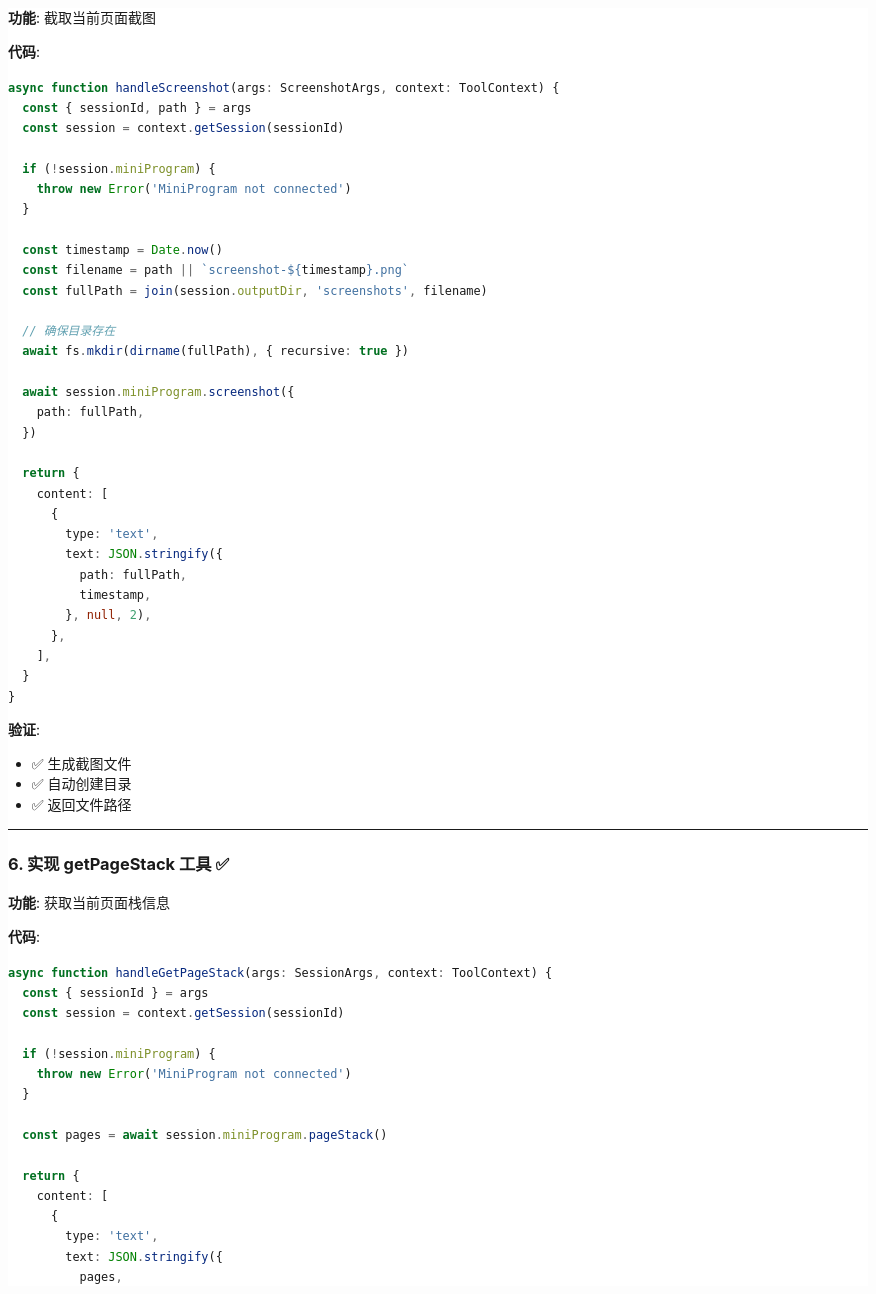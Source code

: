 **功能**: 截取当前页面截图

**代码**:
```typescript
async function handleScreenshot(args: ScreenshotArgs, context: ToolContext) {
  const { sessionId, path } = args
  const session = context.getSession(sessionId)

  if (!session.miniProgram) {
    throw new Error('MiniProgram not connected')
  }

  const timestamp = Date.now()
  const filename = path || `screenshot-${timestamp}.png`
  const fullPath = join(session.outputDir, 'screenshots', filename)

  // 确保目录存在
  await fs.mkdir(dirname(fullPath), { recursive: true })

  await session.miniProgram.screenshot({
    path: fullPath,
  })

  return {
    content: [
      {
        type: 'text',
        text: JSON.stringify({
          path: fullPath,
          timestamp,
        }, null, 2),
      },
    ],
  }
}
```

**验证**:
- ✅ 生成截图文件
- ✅ 自动创建目录
- ✅ 返回文件路径

---

### 6. 实现 getPageStack 工具 ✅

**功能**: 获取当前页面栈信息

**代码**:
```typescript
async function handleGetPageStack(args: SessionArgs, context: ToolContext) {
  const { sessionId } = args
  const session = context.getSession(sessionId)

  if (!session.miniProgram) {
    throw new Error('MiniProgram not connected')
  }

  const pages = await session.miniProgram.pageStack()

  return {
    content: [
      {
        type: 'text',
        text: JSON.stringify({
          pages,
```